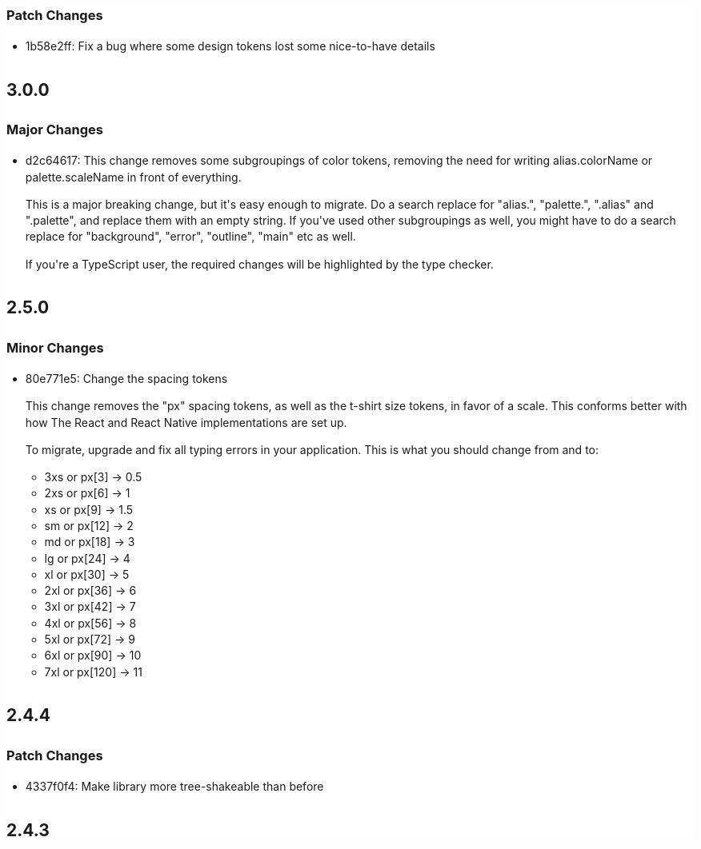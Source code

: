 ### Patch Changes

- 1b58e2ff: Fix a bug where some design tokens lost some nice-to-have details

## 3.0.0

### Major Changes

- d2c64617: This change removes some subgroupings of color tokens, removing the need for writing alias.colorName or palette.scaleName in front of everything.

  This is a major breaking change, but it's easy enough to migrate. Do a search replace for "alias.", "palette.", ".alias" and ".palette", and replace them with an empty string. If you've used other subgroupings as well, you might have to do a search replace for "background", "error", "outline", "main" etc as well.

  If you're a TypeScript user, the required changes will be highlighted by the type checker.

## 2.5.0

### Minor Changes

- 80e771e5: Change the spacing tokens

  This change removes the "px" spacing tokens, as well as the t-shirt size tokens, in favor of a scale. This conforms better with how The React and React Native implementations are set up.

  To migrate, upgrade and fix all typing errors in your application. This is what you should change from and to:
  - 3xs or px[3] -> 0.5
  - 2xs or px[6] -> 1
  - xs or px[9] -> 1.5
  - sm or px[12] -> 2
  - md or px[18] -> 3
  - lg or px[24] -> 4
  - xl or px[30] -> 5
  - 2xl or px[36] -> 6
  - 3xl or px[42] -> 7
  - 4xl or px[56] -> 8
  - 5xl or px[72] -> 9
  - 6xl or px[90] -> 10
  - 7xl or px[120] -> 11

## 2.4.4

### Patch Changes

- 4337f0f4: Make library more tree-shakeable than before

## 2.4.3

